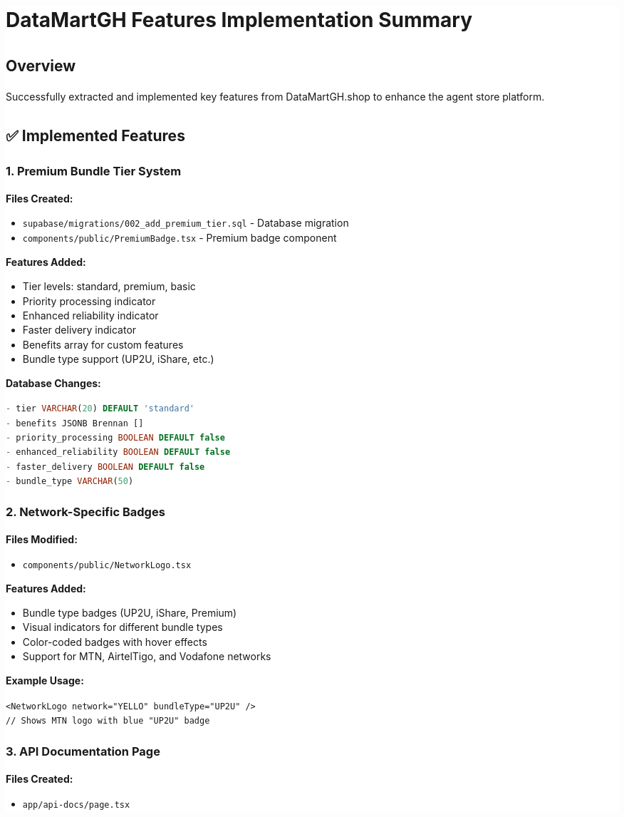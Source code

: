 # DataMartGH Features Implementation Summary

## Overview
Successfully extracted and implemented key features from DataMartGH.shop to enhance the agent store platform.

## ✅ Implemented Features

### 1. Premium Bundle Tier System
**Files Created:**
- `supabase/migrations/002_add_premium_tier.sql` - Database migration
- `components/public/PremiumBadge.tsx` - Premium badge component

**Features Added:**
- Tier levels: standard, premium, basic
- Priority processing indicator
- Enhanced reliability indicator
- Faster delivery indicator
- Benefits array for custom features
- Bundle type support (UP2U, iShare, etc.)

**Database Changes:**
```sql
- tier VARCHAR(20) DEFAULT 'standard'
- benefits JSONB Brennan []
- priority_processing BOOLEAN DEFAULT false
- enhanced_reliability BOOLEAN DEFAULT false
- faster_delivery BOOLEAN DEFAULT false
- bundle_type VARCHAR(50)
```

### 2. Network-Specific Badges
**Files Modified:**
- `components/public/NetworkLogo.tsx`

**Features Added:**
- Bundle type badges (UP2U, iShare, Premium)
- Visual indicators for different bundle types
- Color-coded badges with hover effects
- Support for MTN, AirtelTigo, and Vodafone networks

**Example Usage:**
```tsx
<NetworkLogo network="YELLO" bundleType="UP2U" />
// Shows MTN logo with blue "UP2U" badge
```

### 3. API Documentation Page
**Files Created:**
- `app/api-docs/page.tsx`
